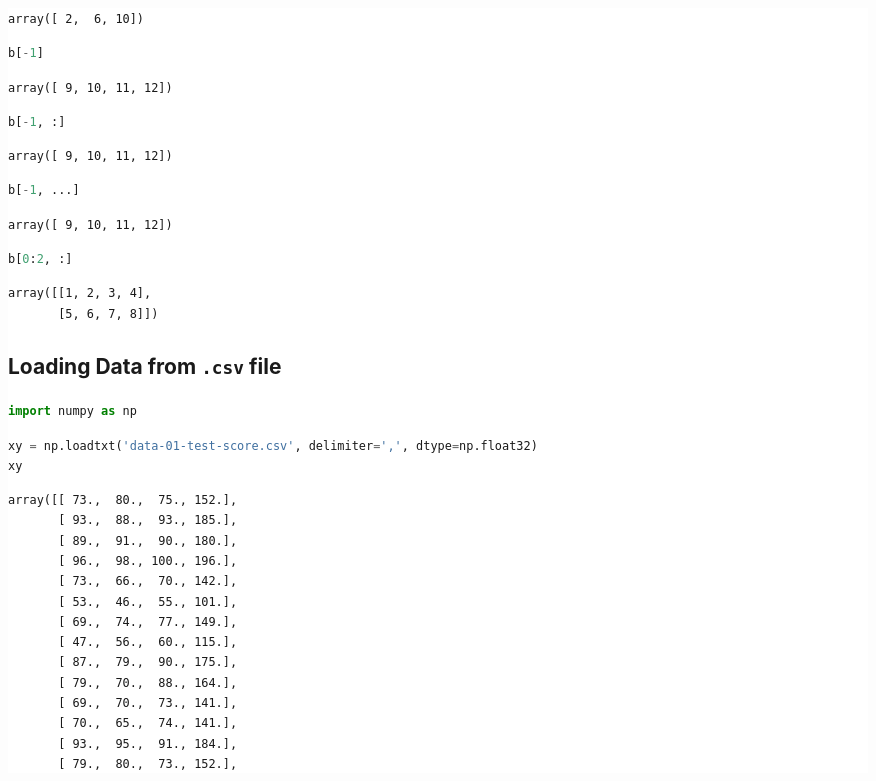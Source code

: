 


    array([ 2,  6, 10])




```python
b[-1]
```




    array([ 9, 10, 11, 12])




```python
b[-1, :]
```




    array([ 9, 10, 11, 12])




```python
b[-1, ...]
```




    array([ 9, 10, 11, 12])




```python
b[0:2, :]
```




    array([[1, 2, 3, 4],
           [5, 6, 7, 8]])



## Loading Data from `.csv` file


```python
import numpy as np
```


```python
xy = np.loadtxt('data-01-test-score.csv', delimiter=',', dtype=np.float32)
xy
```




    array([[ 73.,  80.,  75., 152.],
           [ 93.,  88.,  93., 185.],
           [ 89.,  91.,  90., 180.],
           [ 96.,  98., 100., 196.],
           [ 73.,  66.,  70., 142.],
           [ 53.,  46.,  55., 101.],
           [ 69.,  74.,  77., 149.],
           [ 47.,  56.,  60., 115.],
           [ 87.,  79.,  90., 175.],
           [ 79.,  70.,  88., 164.],
           [ 69.,  70.,  73., 141.],
           [ 70.,  65.,  74., 141.],
           [ 93.,  95.,  91., 184.],
           [ 79.,  80.,  73., 152.],